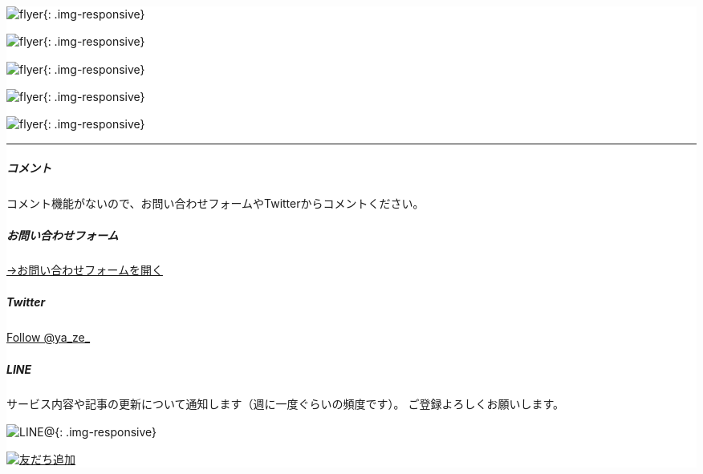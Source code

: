 ![flyer]({{site.baseurl}}/img/2024/20240929_34.jpg){: .img-responsive}

![flyer]({{site.baseurl}}/img/2024/20240929_35.jpg){: .img-responsive}

![flyer]({{site.baseurl}}/img/2024/20240929_36.jpg){: .img-responsive}

![flyer]({{site.baseurl}}/img/2024/20240929_37.jpg){: .img-responsive}

![flyer]({{site.baseurl}}/img/2024/20240929_38.jpg){: .img-responsive}






---
##### コメント
コメント機能がないので、お問い合わせフォームやTwitterからコメントください。

##### お問い合わせフォーム
[→お問い合わせフォームを開く]({{site.baseurl}}/docs/contact/)

##### Twitter

<a href="https://twitter.com/ya_ze_?ref_src=twsrc%5Etfw" class="twitter-follow-button" data-show-count="false">Follow @ya_ze_</a><script async src="https://platform.twitter.com/widgets.js" charset="utf-8"></script>


##### LINE

サービス内容や記事の更新について通知します（週に一度ぐらいの頻度です）。
ご登録よろしくお願いします。

![LINE@]({{site.baseurl}}/img/lineat.png){: .img-responsive}

<a href="https://line.me/R/ti/p/%40tqt3140x"><img height="36" border="0" alt="友だち追加" src="https://scdn.line-apps.com/n/line_add_friends/btn/ja.png"></a>
